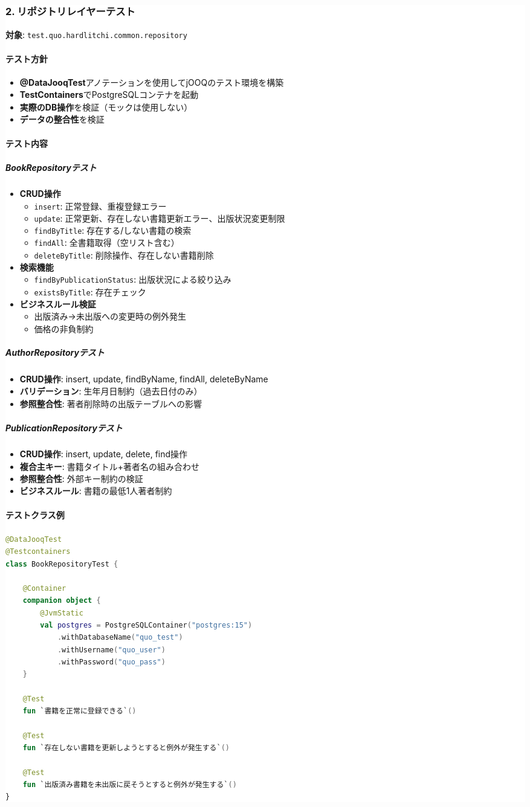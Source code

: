 ### 2. リポジトリレイヤーテスト
**対象**: `test.quo.hardlitchi.common.repository`

#### テスト方針
- **@DataJooqTest**アノテーションを使用してjOOQのテスト環境を構築
- **TestContainers**でPostgreSQLコンテナを起動
- **実際のDB操作**を検証（モックは使用しない）
- **データの整合性**を検証

#### テスト内容

##### BookRepositoryテスト
- **CRUD操作**
  - `insert`: 正常登録、重複登録エラー
  - `update`: 正常更新、存在しない書籍更新エラー、出版状況変更制限
  - `findByTitle`: 存在する/しない書籍の検索
  - `findAll`: 全書籍取得（空リスト含む）
  - `deleteByTitle`: 削除操作、存在しない書籍削除
- **検索機能**
  - `findByPublicationStatus`: 出版状況による絞り込み
  - `existsByTitle`: 存在チェック
- **ビジネスルール検証**
  - 出版済み→未出版への変更時の例外発生
  - 価格の非負制約

##### AuthorRepositoryテスト
- **CRUD操作**: insert, update, findByName, findAll, deleteByName
- **バリデーション**: 生年月日制約（過去日付のみ）
- **参照整合性**: 著者削除時の出版テーブルへの影響

##### PublicationRepositoryテスト
- **CRUD操作**: insert, update, delete, find操作
- **複合主キー**: 書籍タイトル+著者名の組み合わせ
- **参照整合性**: 外部キー制約の検証
- **ビジネスルール**: 書籍の最低1人著者制約

#### テストクラス例
```kotlin
@DataJooqTest
@Testcontainers
class BookRepositoryTest {
    
    @Container
    companion object {
        @JvmStatic
        val postgres = PostgreSQLContainer("postgres:15")
            .withDatabaseName("quo_test")
            .withUsername("quo_user")
            .withPassword("quo_pass")
    }
    
    @Test
    fun `書籍を正常に登録できる`()
    
    @Test
    fun `存在しない書籍を更新しようとすると例外が発生する`()
    
    @Test
    fun `出版済み書籍を未出版に戻そうとすると例外が発生する`()
}
```
